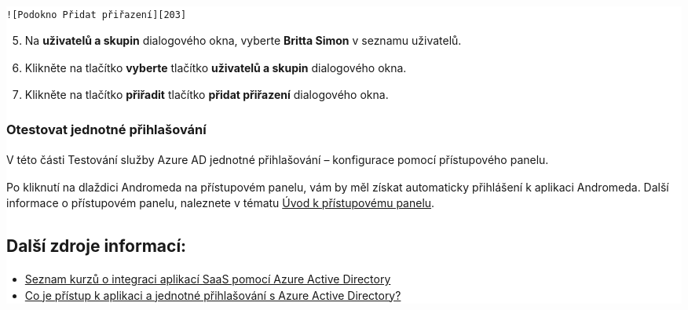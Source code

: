     ![Podokno Přidat přiřazení][203]

5. Na **uživatelů a skupin** dialogového okna, vyberte **Britta Simon** v seznamu uživatelů.

6. Klikněte na tlačítko **vyberte** tlačítko **uživatelů a skupin** dialogového okna.

7. Klikněte na tlačítko **přiřadit** tlačítko **přidat přiřazení** dialogového okna.
    
### <a name="test-single-sign-on"></a>Otestovat jednotné přihlašování

V této části Testování služby Azure AD jednotné přihlašování – konfigurace pomocí přístupového panelu.

Po kliknutí na dlaždici Andromeda na přístupovém panelu, vám by měl získat automaticky přihlášení k aplikaci Andromeda.
Další informace o přístupovém panelu, naleznete v tématu [Úvod k přístupovému panelu](../user-help/active-directory-saas-access-panel-introduction.md). 

## <a name="additional-resources"></a>Další zdroje informací:

* [Seznam kurzů o integraci aplikací SaaS pomocí Azure Active Directory](tutorial-list.md)
* [Co je přístup k aplikaci a jednotné přihlašování s Azure Active Directory?](../manage-apps/what-is-single-sign-on.md)





[1]: ./media/andromedascm-tutorial/tutorial_general_01.png
[2]: ./media/andromedascm-tutorial/tutorial_general_02.png
[3]: ./media/andromedascm-tutorial/tutorial_general_03.png
[4]: ./media/andromedascm-tutorial/tutorial_general_04.png

[100]: ./media/andromedascm-tutorial/tutorial_general_100.png

[200]: ./media/andromedascm-tutorial/tutorial_general_200.png
[201]: ./media/andromedascm-tutorial/tutorial_general_201.png
[202]: ./media/andromedascm-tutorial/tutorial_general_202.png
[203]: ./media/andromedascm-tutorial/tutorial_general_203.png
